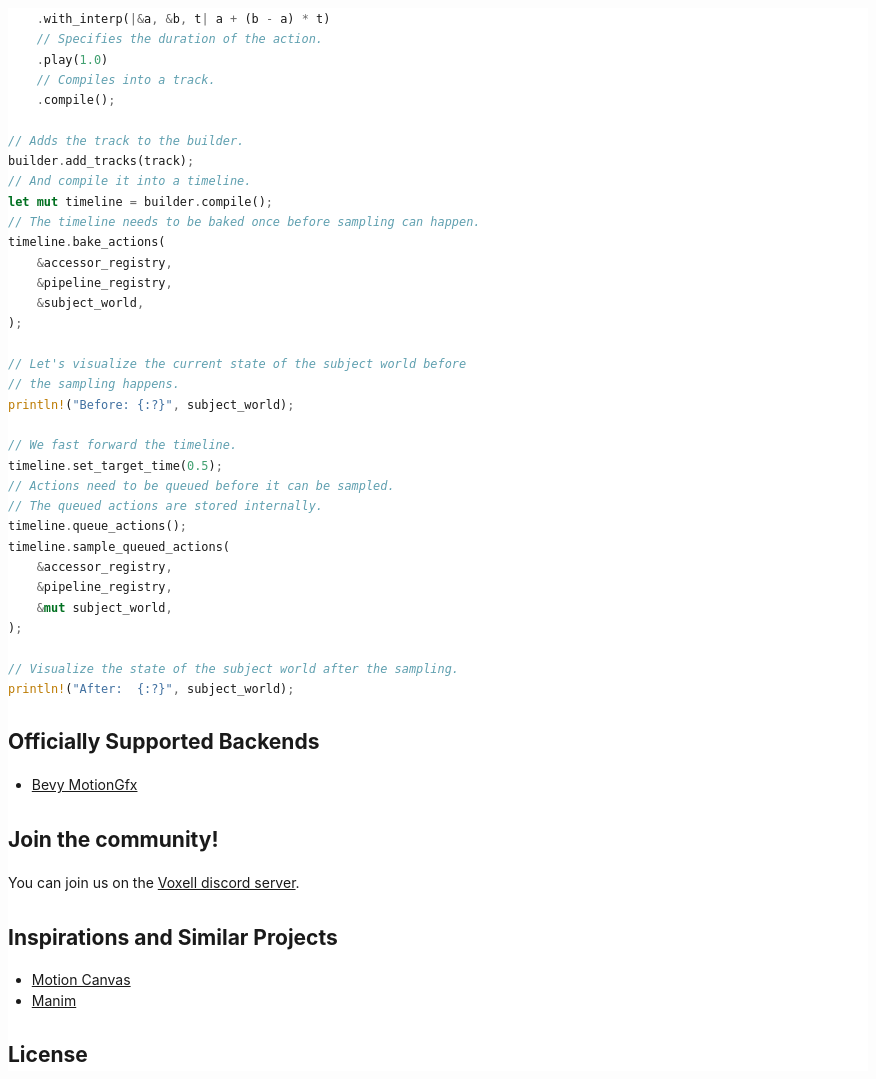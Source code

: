 ```rust
    .with_interp(|&a, &b, t| a + (b - a) * t)
    // Specifies the duration of the action.
    .play(1.0)
    // Compiles into a track.
    .compile();

// Adds the track to the builder.
builder.add_tracks(track);
// And compile it into a timeline.
let mut timeline = builder.compile();
// The timeline needs to be baked once before sampling can happen.
timeline.bake_actions(
    &accessor_registry,
    &pipeline_registry,
    &subject_world,
);

// Let's visualize the current state of the subject world before
// the sampling happens.
println!("Before: {:?}", subject_world);

// We fast forward the timeline.
timeline.set_target_time(0.5);
// Actions need to be queued before it can be sampled.
// The queued actions are stored internally.
timeline.queue_actions();
timeline.sample_queued_actions(
    &accessor_registry,
    &pipeline_registry,
    &mut subject_world,
);

// Visualize the state of the subject world after the sampling.
println!("After:  {:?}", subject_world);
```

## Officially Supported Backends

- [Bevy MotionGfx](https://crates.io/crates/bevy_motiongfx)

## Join the community!

You can join us on the [Voxell discord server](https://discord.gg/Mhnyp6VYEQ).

## Inspirations and Similar Projects

- [Motion Canvas](https://motioncanvas.io/)
- [Manim](https://www.manim.community/)

## License
